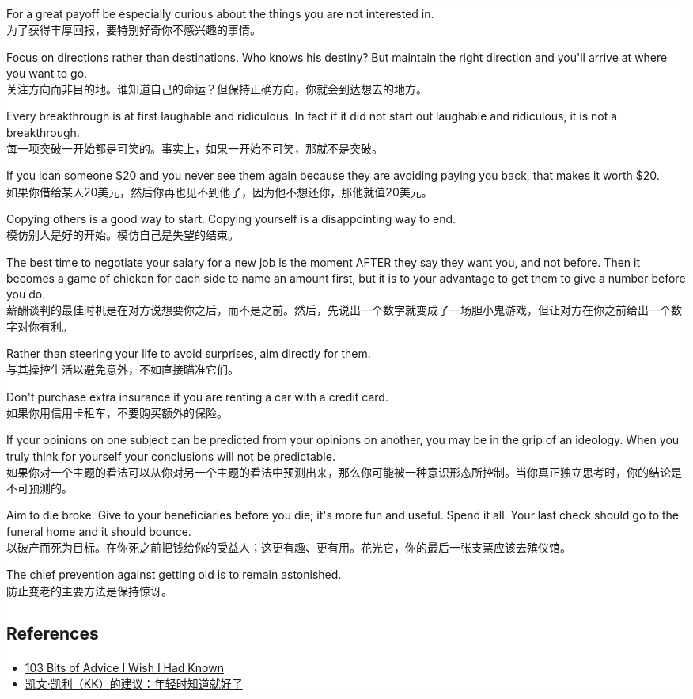 For a great payoff be especially curious about the things you are not interested in.  
为了获得丰厚回报，要特别好奇你不感兴趣的事情。  
  
Focus on directions rather than destinations. Who knows his destiny? But maintain the right direction and you'll arrive at where you want to go.  
关注方向而非目的地。谁知道自己的命运？但保持正确方向，你就会到达想去的地方。  
  
Every breakthrough is at first laughable and ridiculous. In fact if it did not start out laughable and ridiculous, it is not a breakthrough.  
每一项突破一开始都是可笑的。事实上，如果一开始不可笑，那就不是突破。  
  
If you loan someone $20 and you never see them again because they are avoiding paying you back, that makes it worth $20.  
如果你借给某人20美元，然后你再也见不到他了，因为他不想还你，那他就值20美元。  
  
Copying others is a good way to start. Copying yourself is a disappointing way to end.  
模仿别人是好的开始。模仿自己是失望的结束。  
  
The best time to negotiate your salary for a new job is the moment AFTER they say they want you, and not before. Then it becomes a game of chicken for each side to name an amount first, but it is to your advantage to get them to give a number before you do.  
薪酬谈判的最佳时机是在对方说想要你之后，而不是之前。然后，先说出一个数字就变成了一场胆小鬼游戏，但让对方在你之前给出一个数字对你有利。  
  
Rather than steering your life to avoid surprises, aim directly for them.  
与其操控生活以避免意外，不如直接瞄准它们。  
  
Don't purchase extra insurance if you are renting a car with a credit card.  
如果你用信用卡租车，不要购买额外的保险。  
  
If your opinions on one subject can be predicted from your opinions on another, you may be in the grip of an ideology. When you truly think for yourself your conclusions will not be predictable.  
如果你对一个主题的看法可以从你对另一个主题的看法中预测出来，那么你可能被一种意识形态所控制。当你真正独立思考时，你的结论是不可预测的。  
  
Aim to die broke. Give to your beneficiaries before you die; it's more fun and useful. Spend it all. Your last check should go to the funeral home and it should bounce.  
以破产而死为目标。在你死之前把钱给你的受益人；这更有趣、更有用。花光它，你的最后一张支票应该去殡仪馆。  
  
The chief prevention against getting old is to remain astonished.  
防止变老的主要方法是保持惊讶。

## References

- [103 Bits of Advice I Wish I Had Known](https://kk.org/thetechnium/103-bits-of-advice-i-wish-i-had-known/)
- [凯文·凯利（KK）的建议：年轻时知道就好了](https://xueqiu.com/8323915622/218741833)